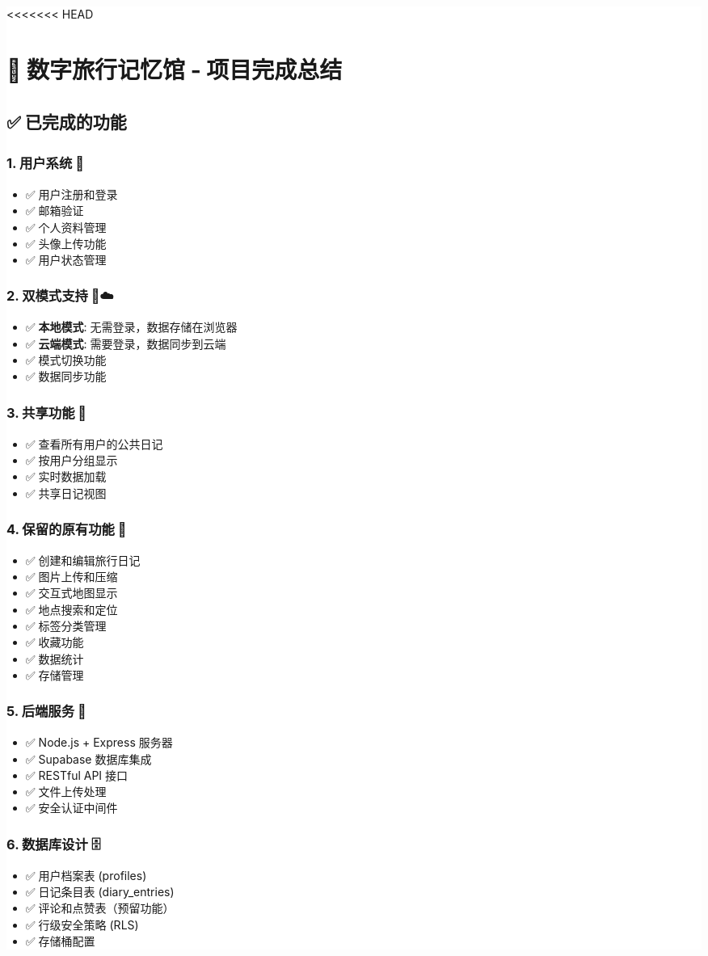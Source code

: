 <<<<<<< HEAD
# 🎉 数字旅行记忆馆 - 项目完成总结

## ✅ 已完成的功能

### 1. **用户系统** 🔐
- ✅ 用户注册和登录
- ✅ 邮箱验证
- ✅ 个人资料管理
- ✅ 头像上传功能
- ✅ 用户状态管理

### 2. **双模式支持** 📱☁️
- ✅ **本地模式**: 无需登录，数据存储在浏览器
- ✅ **云端模式**: 需要登录，数据同步到云端
- ✅ 模式切换功能
- ✅ 数据同步功能

### 3. **共享功能** 👥
- ✅ 查看所有用户的公共日记
- ✅ 按用户分组显示
- ✅ 实时数据加载
- ✅ 共享日记视图

### 4. **保留的原有功能** 📝
- ✅ 创建和编辑旅行日记
- ✅ 图片上传和压缩
- ✅ 交互式地图显示
- ✅ 地点搜索和定位
- ✅ 标签分类管理
- ✅ 收藏功能
- ✅ 数据统计
- ✅ 存储管理

### 5. **后端服务** 🔧
- ✅ Node.js + Express 服务器
- ✅ Supabase 数据库集成
- ✅ RESTful API 接口
- ✅ 文件上传处理
- ✅ 安全认证中间件

### 6. **数据库设计** 🗄️
- ✅ 用户档案表 (profiles)
- ✅ 日记条目表 (diary_entries)
- ✅ 评论和点赞表（预留功能）
- ✅ 行级安全策略 (RLS)
- ✅ 存储桶配置
